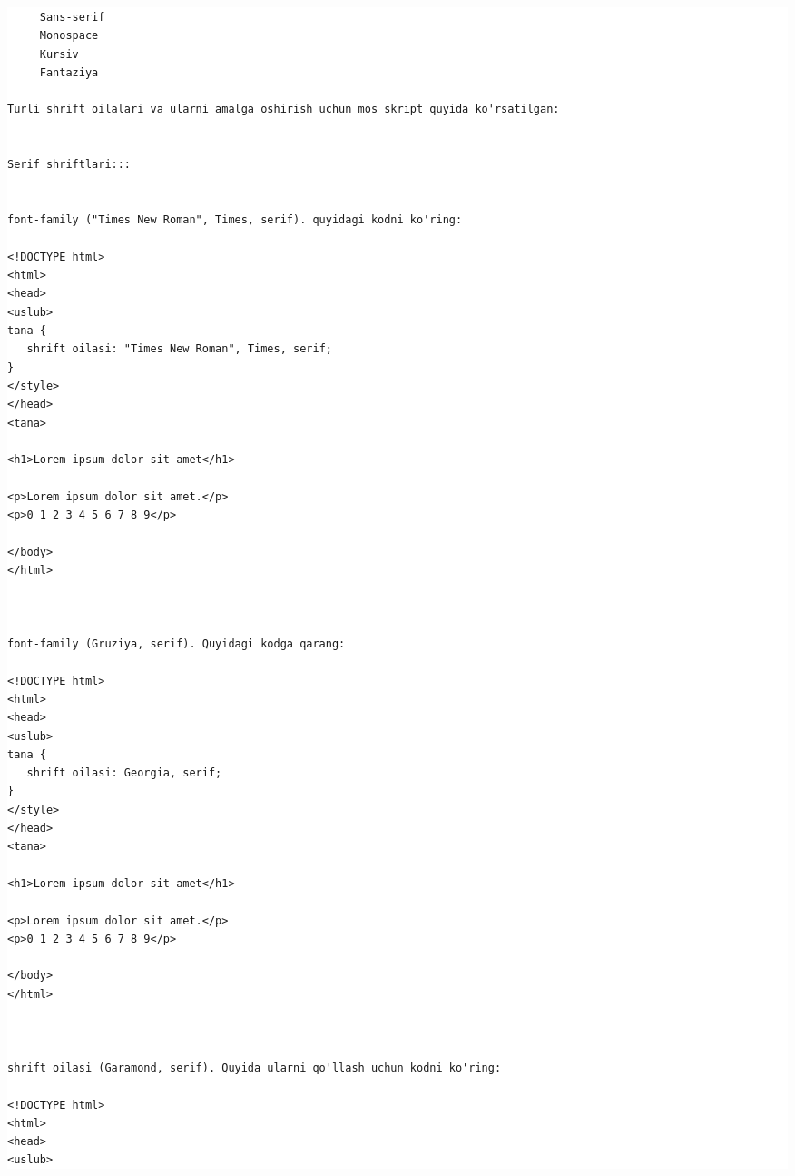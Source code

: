```
     Sans-serif
     Monospace
     Kursiv
     Fantaziya

Turli shrift oilalari va ularni amalga oshirish uchun mos skript quyida ko'rsatilgan:


Serif shriftlari:::


font-family ("Times New Roman", Times, serif). quyidagi kodni ko'ring:

<!DOCTYPE html>
<html>
<head>
<uslub>
tana {
   shrift oilasi: "Times New Roman", Times, serif;
}
</style>
</head>
<tana>

<h1>Lorem ipsum dolor sit amet</h1>

<p>Lorem ipsum dolor sit amet.</p>
<p>0 1 2 3 4 5 6 7 8 9</p>

</body>
</html>



font-family (Gruziya, serif). Quyidagi kodga qarang:

<!DOCTYPE html>
<html>
<head>
<uslub>
tana {
   shrift oilasi: Georgia, serif;
}
</style>
</head>
<tana>

<h1>Lorem ipsum dolor sit amet</h1>

<p>Lorem ipsum dolor sit amet.</p>
<p>0 1 2 3 4 5 6 7 8 9</p>

</body>
</html>



shrift oilasi (Garamond, serif). Quyida ularni qo'llash uchun kodni ko'ring:

<!DOCTYPE html>
<html>
<head>
<uslub>
```